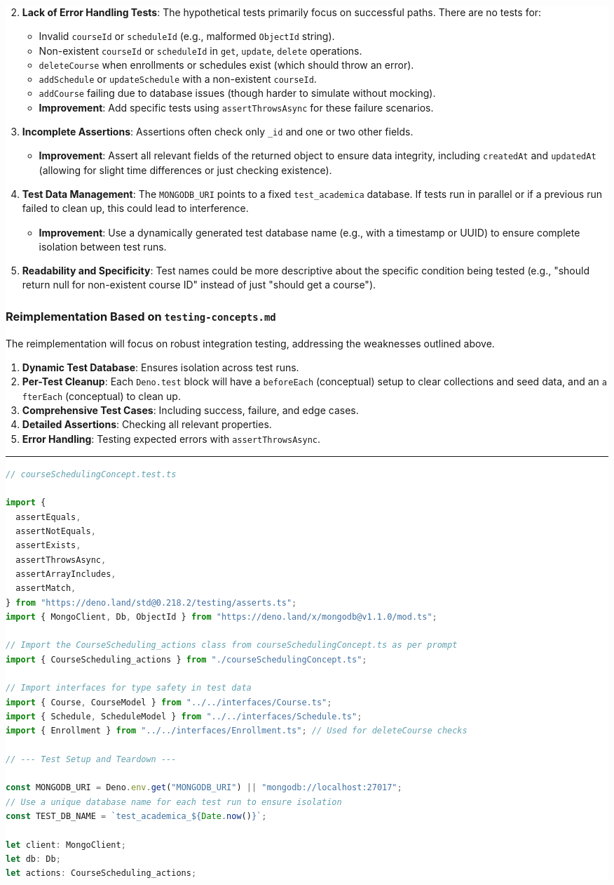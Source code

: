 2. **Lack of Error Handling Tests**: The hypothetical tests primarily focus on successful paths. There are no tests for:
   * Invalid `courseId` or `scheduleId` (e.g., malformed `ObjectId` string).
   * Non-existent `courseId` or `scheduleId` in `get`, `update`, `delete` operations.
   * `deleteCourse` when enrollments or schedules exist (which should throw an error).
   * `addSchedule` or `updateSchedule` with a non-existent `courseId`.
   * `addCourse` failing due to database issues (though harder to simulate without mocking).
   * **Improvement**: Add specific tests using `assertThrowsAsync` for these failure scenarios.

3. **Incomplete Assertions**: Assertions often check only `_id` and one or two other fields.
   * **Improvement**: Assert all relevant fields of the returned object to ensure data integrity, including `createdAt` and `updatedAt` (allowing for slight time differences or just checking existence).

4. **Test Data Management**: The `MONGODB_URI` points to a fixed `test_academica` database. If tests run in parallel or if a previous run failed to clean up, this could lead to interference.
   * **Improvement**: Use a dynamically generated test database name (e.g., with a timestamp or UUID) to ensure complete isolation between test runs.

5. **Readability and Specificity**: Test names could be more descriptive about the specific condition being tested (e.g., "should return null for non-existent course ID" instead of just "should get a course").

### Reimplementation Based on `testing-concepts.md`

The reimplementation will focus on robust integration testing, addressing the weaknesses outlined above.

1. **Dynamic Test Database**: Ensures isolation across test runs.
2. **Per-Test Cleanup**: Each `Deno.test` block will have a `beforeEach` (conceptual) setup to clear collections and seed data, and an `afterEach` (conceptual) to clean up.
3. **Comprehensive Test Cases**: Including success, failure, and edge cases.
4. **Detailed Assertions**: Checking all relevant properties.
5. **Error Handling**: Testing expected errors with `assertThrowsAsync`.

***

```typescript
// courseSchedulingConcept.test.ts

import {
  assertEquals,
  assertNotEquals,
  assertExists,
  assertThrowsAsync,
  assertArrayIncludes,
  assertMatch,
} from "https://deno.land/std@0.218.2/testing/asserts.ts";
import { MongoClient, Db, ObjectId } from "https://deno.land/x/mongodb@v1.1.0/mod.ts";

// Import the CourseScheduling_actions class from courseSchedulingConcept.ts as per prompt
import { CourseScheduling_actions } from "./courseSchedulingConcept.ts";

// Import interfaces for type safety in test data
import { Course, CourseModel } from "../../interfaces/Course.ts";
import { Schedule, ScheduleModel } from "../../interfaces/Schedule.ts";
import { Enrollment } from "../../interfaces/Enrollment.ts"; // Used for deleteCourse checks

// --- Test Setup and Teardown ---

const MONGODB_URI = Deno.env.get("MONGODB_URI") || "mongodb://localhost:27017";
// Use a unique database name for each test run to ensure isolation
const TEST_DB_NAME = `test_academica_${Date.now()}`;

let client: MongoClient;
let db: Db;
let actions: CourseScheduling_actions;
```